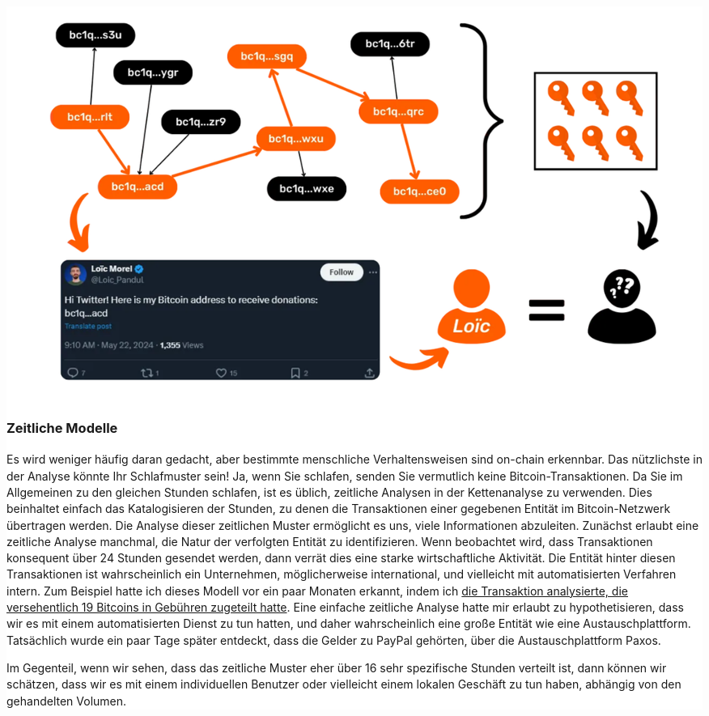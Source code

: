 ![BTC204](assets/notext/34/10.webp)

### Zeitliche Modelle

Es wird weniger häufig daran gedacht, aber bestimmte menschliche Verhaltensweisen sind on-chain erkennbar. Das nützlichste in der Analyse könnte Ihr Schlafmuster sein! Ja, wenn Sie schlafen, senden Sie vermutlich keine Bitcoin-Transaktionen. Da Sie im Allgemeinen zu den gleichen Stunden schlafen, ist es üblich, zeitliche Analysen in der Kettenanalyse zu verwenden. Dies beinhaltet einfach das Katalogisieren der Stunden, zu denen die Transaktionen einer gegebenen Entität im Bitcoin-Netzwerk übertragen werden. Die Analyse dieser zeitlichen Muster ermöglicht es uns, viele Informationen abzuleiten.
Zunächst erlaubt eine zeitliche Analyse manchmal, die Natur der verfolgten Entität zu identifizieren. Wenn beobachtet wird, dass Transaktionen konsequent über 24 Stunden gesendet werden, dann verrät dies eine starke wirtschaftliche Aktivität. Die Entität hinter diesen Transaktionen ist wahrscheinlich ein Unternehmen, möglicherweise international, und vielleicht mit automatisierten Verfahren intern.
Zum Beispiel hatte ich dieses Modell vor ein paar Monaten erkannt, indem ich [die Transaktion analysierte, die versehentlich 19 Bitcoins in Gebühren zugeteilt hatte](https://mempool.space/tx/d5392d474b4c436e1c9d1f4ff4be5f5f9bb0eb2e26b61d2781751474b7e870fd). Eine einfache zeitliche Analyse hatte mir erlaubt zu hypothetisieren, dass wir es mit einem automatisierten Dienst zu tun hatten, und daher wahrscheinlich eine große Entität wie eine Austauschplattform.
Tatsächlich wurde ein paar Tage später entdeckt, dass die Gelder zu PayPal gehörten, über die Austauschplattform Paxos.

Im Gegenteil, wenn wir sehen, dass das zeitliche Muster eher über 16 sehr spezifische Stunden verteilt ist, dann können wir schätzen, dass wir es mit einem individuellen Benutzer oder vielleicht einem lokalen Geschäft zu tun haben, abhängig von den gehandelten Volumen.
